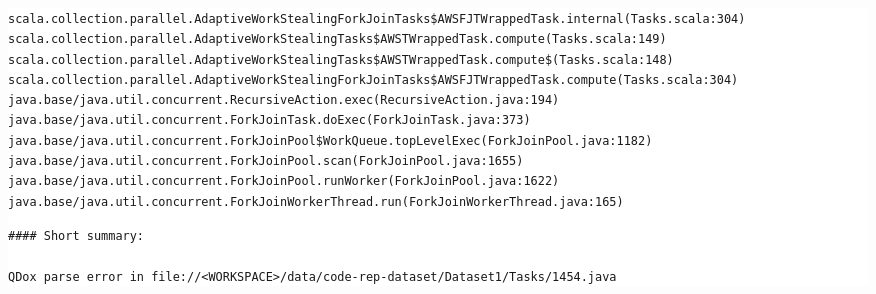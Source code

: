 	scala.collection.parallel.AdaptiveWorkStealingForkJoinTasks$AWSFJTWrappedTask.internal(Tasks.scala:304)
	scala.collection.parallel.AdaptiveWorkStealingTasks$AWSTWrappedTask.compute(Tasks.scala:149)
	scala.collection.parallel.AdaptiveWorkStealingTasks$AWSTWrappedTask.compute$(Tasks.scala:148)
	scala.collection.parallel.AdaptiveWorkStealingForkJoinTasks$AWSFJTWrappedTask.compute(Tasks.scala:304)
	java.base/java.util.concurrent.RecursiveAction.exec(RecursiveAction.java:194)
	java.base/java.util.concurrent.ForkJoinTask.doExec(ForkJoinTask.java:373)
	java.base/java.util.concurrent.ForkJoinPool$WorkQueue.topLevelExec(ForkJoinPool.java:1182)
	java.base/java.util.concurrent.ForkJoinPool.scan(ForkJoinPool.java:1655)
	java.base/java.util.concurrent.ForkJoinPool.runWorker(ForkJoinPool.java:1622)
	java.base/java.util.concurrent.ForkJoinWorkerThread.run(ForkJoinWorkerThread.java:165)
```
#### Short summary: 

QDox parse error in file://<WORKSPACE>/data/code-rep-dataset/Dataset1/Tasks/1454.java